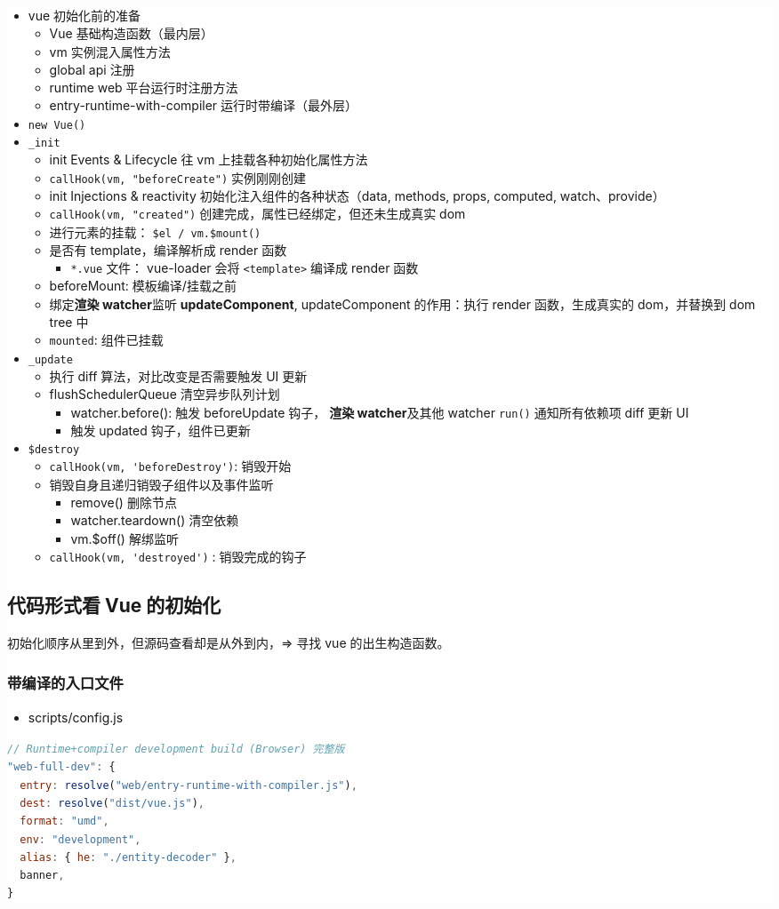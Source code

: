 - vue 初始化前的准备
  - Vue 基础构造函数（最内层）
  - vm 实例混入属性方法
  - global api 注册
  - runtime web 平台运行时注册方法
  - entry-runtime-with-compiler 运行时带编译（最外层）
- `new Vue()`
- `_init`
  - init Events & Lifecycle 往 vm 上挂载各种初始化属性方法
  - `callHook(vm, "beforeCreate")` 实例刚刚创建
  - init Injections & reactivity 初始化注入组件的各种状态（data, methods, props, computed, watch、provide）
  - `callHook(vm, "created")` 创建完成，属性已经绑定，但还未生成真实 dom
  - 进行元素的挂载： `$el / vm.$mount()`
  - 是否有 template，编译解析成 render 函数
    - `*.vue` 文件： vue-loader 会将 `<template>` 编译成 render 函数
  - beforeMount: 模板编译/挂载之前
  - 绑定**渲染 watcher**监听 **updateComponent**, updateComponent 的作用：执行 render 函数，生成真实的 dom，并替换到 dom tree 中
  - `mounted`: 组件已挂载
- `_update`
  - 执行 diff 算法，对比改变是否需要触发 UI 更新
  - flushSchedulerQueue 清空异步队列计划
    - watcher.before(): 触发 beforeUpdate 钩子， **渲染 watcher**及其他 watcher `run()` 通知所有依赖项 diff 更新 UI
    - 触发 updated 钩子，组件已更新
- `$destroy`
  - `callHook(vm, 'beforeDestroy')`: 销毁开始
  - 销毁自身且递归销毁子组件以及事件监听
    - remove() 删除节点
    - watcher.teardown() 清空依赖
    - vm.$off() 解绑监听
  - `callHook(vm, 'destroyed')` : 销毁完成的钩子

## 代码形式看 Vue 的初始化

初始化顺序从里到外，但源码查看却是从外到内，=> 寻找 vue 的出生构造函数。

### 带编译的入口文件

- scripts/config.js

```js
// Runtime+compiler development build (Browser) 完整版
"web-full-dev": {
  entry: resolve("web/entry-runtime-with-compiler.js"),
  dest: resolve("dist/vue.js"),
  format: "umd",
  env: "development",
  alias: { he: "./entity-decoder" },
  banner,
}
```
